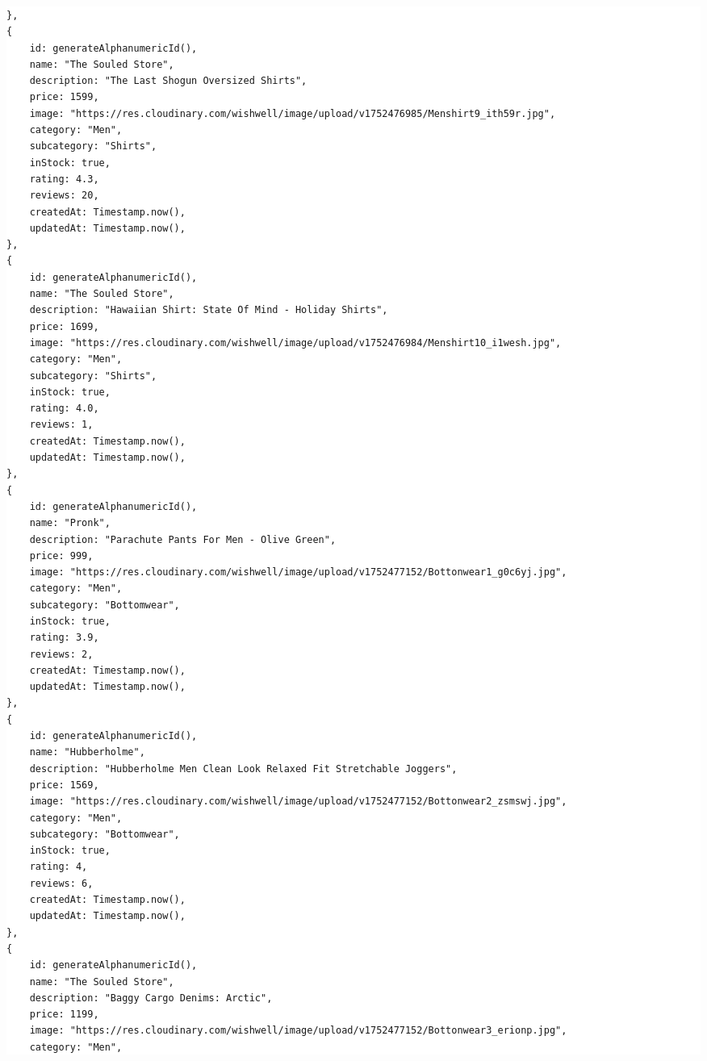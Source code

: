     },
    {
        id: generateAlphanumericId(),
        name: "The Souled Store",
        description: "The Last Shogun Oversized Shirts",
        price: 1599,
        image: "https://res.cloudinary.com/wishwell/image/upload/v1752476985/Menshirt9_ith59r.jpg",
        category: "Men",
        subcategory: "Shirts",
        inStock: true,
        rating: 4.3,
        reviews: 20,
        createdAt: Timestamp.now(),
        updatedAt: Timestamp.now(),
    },
    {
        id: generateAlphanumericId(),
        name: "The Souled Store",
        description: "Hawaiian Shirt: State Of Mind - Holiday Shirts",
        price: 1699,
        image: "https://res.cloudinary.com/wishwell/image/upload/v1752476984/Menshirt10_i1wesh.jpg",
        category: "Men",
        subcategory: "Shirts",
        inStock: true,
        rating: 4.0,
        reviews: 1,
        createdAt: Timestamp.now(),
        updatedAt: Timestamp.now(),
    },
    {
        id: generateAlphanumericId(),
        name: "Pronk",
        description: "Parachute Pants For Men - Olive Green",
        price: 999,
        image: "https://res.cloudinary.com/wishwell/image/upload/v1752477152/Bottonwear1_g0c6yj.jpg",
        category: "Men",
        subcategory: "Bottomwear",
        inStock: true,
        rating: 3.9,
        reviews: 2,
        createdAt: Timestamp.now(),
        updatedAt: Timestamp.now(),
    },
    {
        id: generateAlphanumericId(),
        name: "Hubberholme",
        description: "Hubberholme Men Clean Look Relaxed Fit Stretchable Joggers",
        price: 1569,
        image: "https://res.cloudinary.com/wishwell/image/upload/v1752477152/Bottonwear2_zsmswj.jpg",
        category: "Men",
        subcategory: "Bottomwear",
        inStock: true,
        rating: 4,
        reviews: 6,
        createdAt: Timestamp.now(),
        updatedAt: Timestamp.now(),
    },
    {
        id: generateAlphanumericId(),
        name: "The Souled Store",
        description: "Baggy Cargo Denims: Arctic",
        price: 1199,
        image: "https://res.cloudinary.com/wishwell/image/upload/v1752477152/Bottonwear3_erionp.jpg",
        category: "Men",